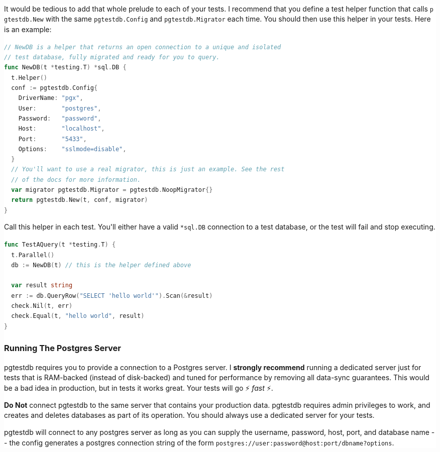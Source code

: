 It would be tedious to add that whole prelude to each of your tests. I recommend
that you define a test helper function that calls `pgtestdb.New` with the same
`pgtestdb.Config` and `pgtestdb.Migrator` each time. You should then use this helper
in your tests. Here is an example:

```go
// NewDB is a helper that returns an open connection to a unique and isolated
// test database, fully migrated and ready for you to query.
func NewDB(t *testing.T) *sql.DB {
  t.Helper()
  conf := pgtestdb.Config{
    DriverName: "pgx",
    User:       "postgres",
    Password:   "password",
    Host:       "localhost",
    Port:       "5433",
    Options:    "sslmode=disable",
  }
  // You'll want to use a real migrator, this is just an example. See the rest
  // of the docs for more information.
  var migrator pgtestdb.Migrator = pgtestdb.NoopMigrator{}
  return pgtestdb.New(t, conf, migrator)
}
```

Call this helper in each test. You'll either have a valid `*sql.DB` connection to
a test database, or the test will fail and stop executing.

```go
func TestAQuery(t *testing.T) {
  t.Parallel()
  db := NewDB(t) // this is the helper defined above

  var result string
  err := db.QueryRow("SELECT 'hello world'").Scan(&result)
  check.Nil(t, err)
  check.Equal(t, "hello world", result)
}
```

### Running The Postgres Server
pgtestdb requires you to provide a connection to a Postgres server. I **strongly
recommend** running a dedicated server just for tests that is RAM-backed
(instead of disk-backed) and tuned for performance by removing all data-sync
guarantees. This would be a bad idea in production, but in tests it works great.
Your tests will go ⚡️ *fast* ⚡️.

**Do Not** connect pgtestdb to the same server that
contains your production data. pgtestdb requires admin privileges to work, and
creates and deletes databases as part of its operation. You should always use a
dedicated server for your tests.

pgtestdb will connect to any postgres server as long as you can supply
the username, password, host, port, and database name -- the config
generates a postgres connection string of the form `postgres://user:password@host:port/dbname?options`.
